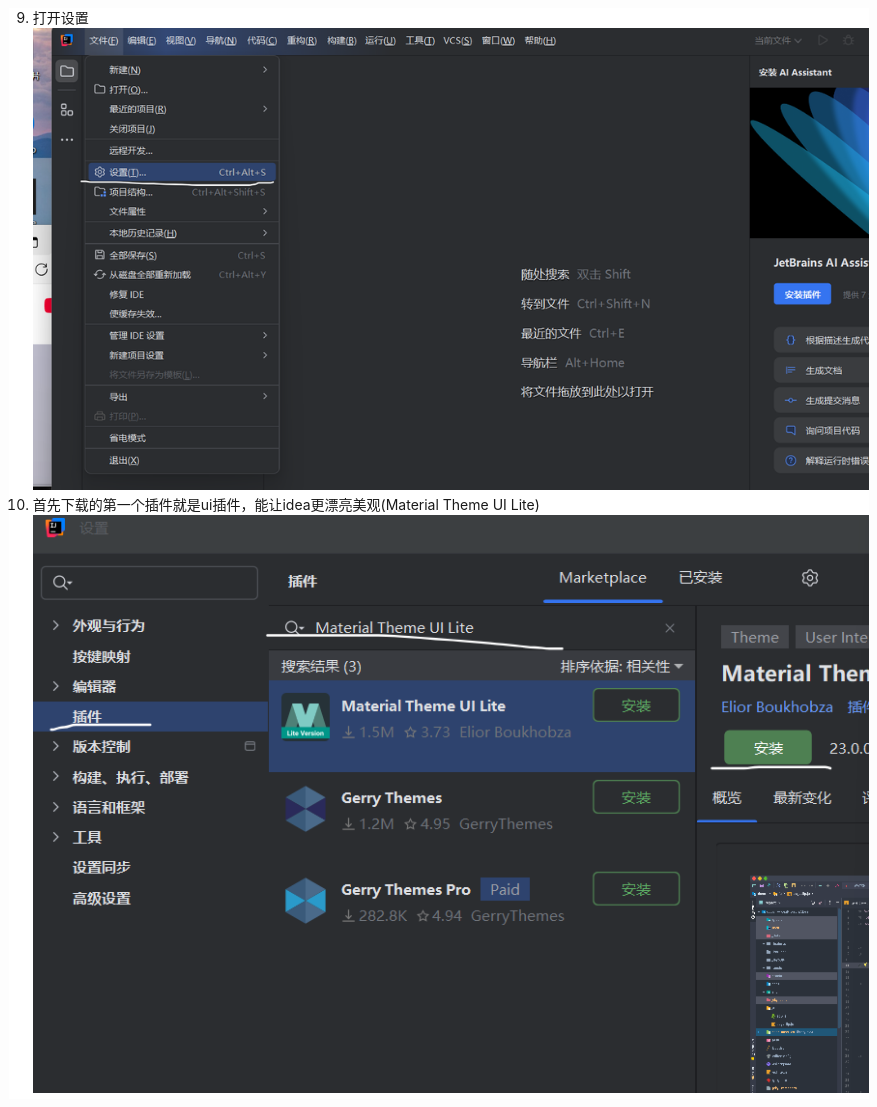 9. 打开设置![QQ20241116-205853](./java开发相关配置—Windows版.assets/QQ20241116-205853.png)
10. 首先下载的第一个插件就是ui插件，能让idea更漂亮美观(Material Theme UI Lite)![0860ab61-9c95-4881-90bc-503c0873bf3b](./java开发相关配置—Windows版.assets/0860ab61-9c95-4881-90bc-503c0873bf3b.png)